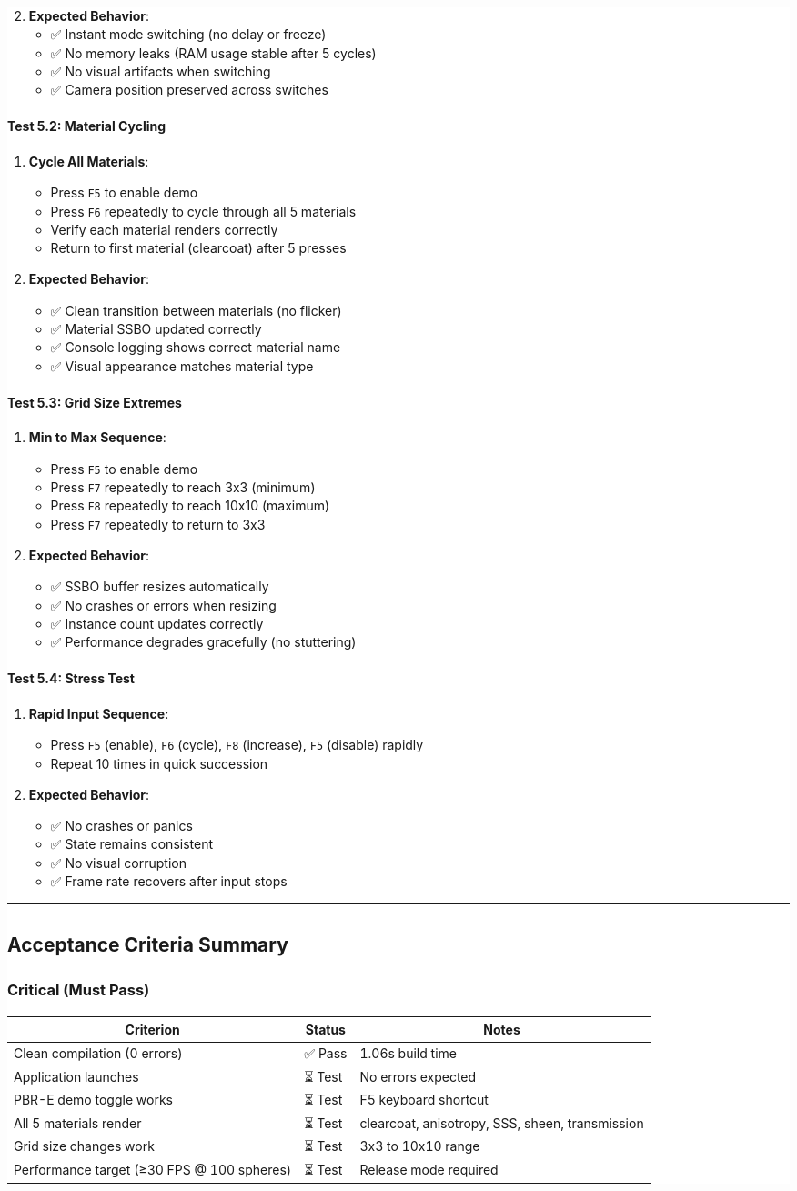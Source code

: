 2. **Expected Behavior**:
   - ✅ Instant mode switching (no delay or freeze)
   - ✅ No memory leaks (RAM usage stable after 5 cycles)
   - ✅ No visual artifacts when switching
   - ✅ Camera position preserved across switches

#### Test 5.2: Material Cycling

1. **Cycle All Materials**:
   - Press `F5` to enable demo
   - Press `F6` repeatedly to cycle through all 5 materials
   - Verify each material renders correctly
   - Return to first material (clearcoat) after 5 presses

2. **Expected Behavior**:
   - ✅ Clean transition between materials (no flicker)
   - ✅ Material SSBO updated correctly
   - ✅ Console logging shows correct material name
   - ✅ Visual appearance matches material type

#### Test 5.3: Grid Size Extremes

1. **Min to Max Sequence**:
   - Press `F5` to enable demo
   - Press `F7` repeatedly to reach 3x3 (minimum)
   - Press `F8` repeatedly to reach 10x10 (maximum)
   - Press `F7` repeatedly to return to 3x3

2. **Expected Behavior**:
   - ✅ SSBO buffer resizes automatically
   - ✅ No crashes or errors when resizing
   - ✅ Instance count updates correctly
   - ✅ Performance degrades gracefully (no stuttering)

#### Test 5.4: Stress Test

1. **Rapid Input Sequence**:
   - Press `F5` (enable), `F6` (cycle), `F8` (increase), `F5` (disable) rapidly
   - Repeat 10 times in quick succession

2. **Expected Behavior**:
   - ✅ No crashes or panics
   - ✅ State remains consistent
   - ✅ No visual corruption
   - ✅ Frame rate recovers after input stops

---

## Acceptance Criteria Summary

### Critical (Must Pass)

| Criterion | Status | Notes |
|-----------|--------|-------|
| Clean compilation (0 errors) | ✅ Pass | 1.06s build time |
| Application launches | ⏳ Test | No errors expected |
| PBR-E demo toggle works | ⏳ Test | F5 keyboard shortcut |
| All 5 materials render | ⏳ Test | clearcoat, anisotropy, SSS, sheen, transmission |
| Grid size changes work | ⏳ Test | 3x3 to 10x10 range |
| Performance target (≥30 FPS @ 100 spheres) | ⏳ Test | Release mode required |

